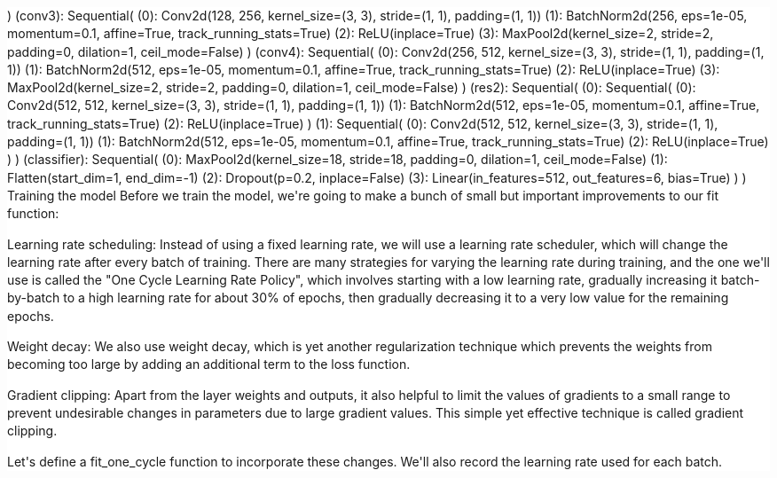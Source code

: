   )
  (conv3): Sequential(
    (0): Conv2d(128, 256, kernel_size=(3, 3), stride=(1, 1), padding=(1, 1))
    (1): BatchNorm2d(256, eps=1e-05, momentum=0.1, affine=True, track_running_stats=True)
    (2): ReLU(inplace=True)
    (3): MaxPool2d(kernel_size=2, stride=2, padding=0, dilation=1, ceil_mode=False)
  )
  (conv4): Sequential(
    (0): Conv2d(256, 512, kernel_size=(3, 3), stride=(1, 1), padding=(1, 1))
    (1): BatchNorm2d(512, eps=1e-05, momentum=0.1, affine=True, track_running_stats=True)
    (2): ReLU(inplace=True)
    (3): MaxPool2d(kernel_size=2, stride=2, padding=0, dilation=1, ceil_mode=False)
  )
  (res2): Sequential(
    (0): Sequential(
      (0): Conv2d(512, 512, kernel_size=(3, 3), stride=(1, 1), padding=(1, 1))
      (1): BatchNorm2d(512, eps=1e-05, momentum=0.1, affine=True, track_running_stats=True)
      (2): ReLU(inplace=True)
    )
    (1): Sequential(
      (0): Conv2d(512, 512, kernel_size=(3, 3), stride=(1, 1), padding=(1, 1))
      (1): BatchNorm2d(512, eps=1e-05, momentum=0.1, affine=True, track_running_stats=True)
      (2): ReLU(inplace=True)
    )
  )
  (classifier): Sequential(
    (0): MaxPool2d(kernel_size=18, stride=18, padding=0, dilation=1, ceil_mode=False)
    (1): Flatten(start_dim=1, end_dim=-1)
    (2): Dropout(p=0.2, inplace=False)
    (3): Linear(in_features=512, out_features=6, bias=True)
  )
)
Training the model
Before we train the model, we're going to make a bunch of small but important improvements to our fit function:

Learning rate scheduling: Instead of using a fixed learning rate, we will use a learning rate scheduler, which will change the learning rate after every batch of training. There are many strategies for varying the learning rate during training, and the one we'll use is called the "One Cycle Learning Rate Policy", which involves starting with a low learning rate, gradually increasing it batch-by-batch to a high learning rate for about 30% of epochs, then gradually decreasing it to a very low value for the remaining epochs.

Weight decay: We also use weight decay, which is yet another regularization technique which prevents the weights from becoming too large by adding an additional term to the loss function.

Gradient clipping: Apart from the layer weights and outputs, it also helpful to limit the values of gradients to a small range to prevent undesirable changes in parameters due to large gradient values. This simple yet effective technique is called gradient clipping.

Let's define a fit_one_cycle function to incorporate these changes. We'll also record the learning rate used for each batch.
